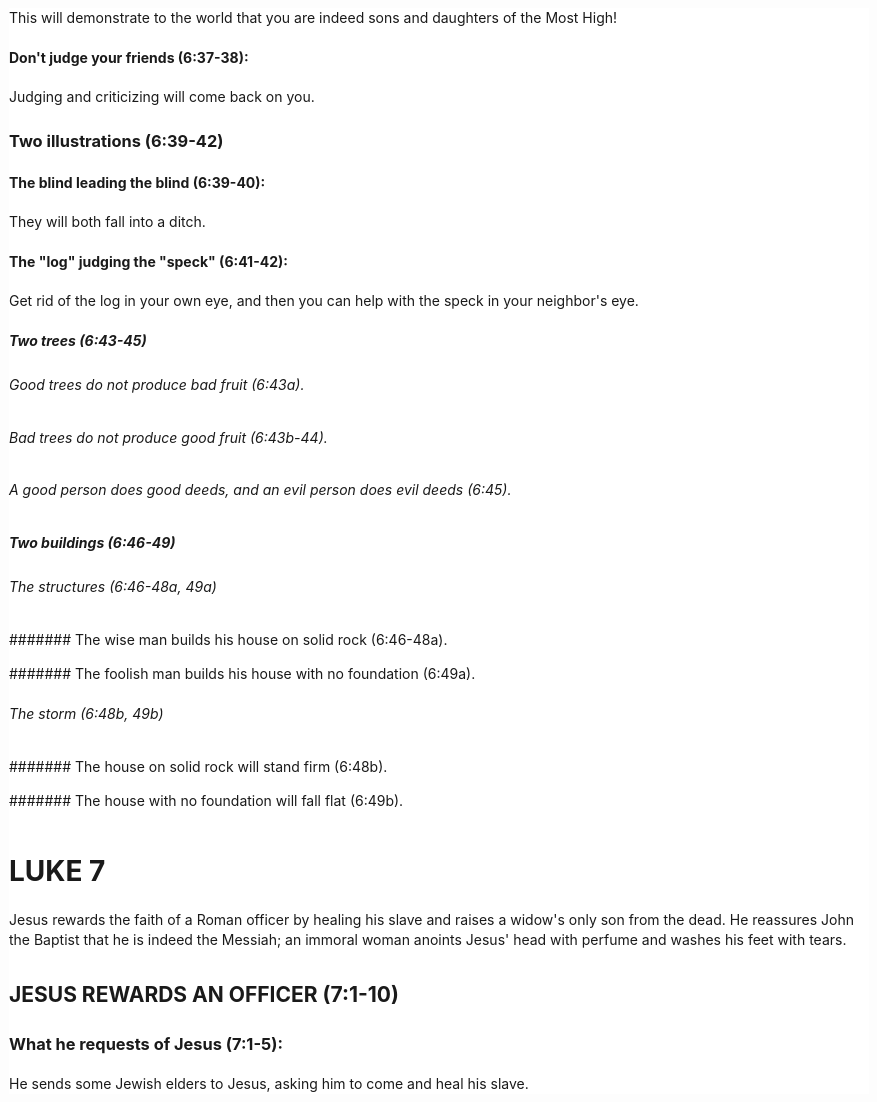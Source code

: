 This will demonstrate to the world that you are indeed sons and
daughters of the Most High!

#### Don\'t judge your friends (6:37-38): 

Judging and criticizing will come back on you.

### Two illustrations (6:39-42) 

#### The blind leading the blind (6:39-40): 

They will both fall into a ditch.

#### The \"log\" judging the \"speck\" (6:41-42): 

Get rid of the log in your own eye, and then you can help with the speck
in your neighbor\'s eye.

##### Two trees (6:43-45) 

###### Good trees do not produce bad fruit (6:43a). 

###### Bad trees do not produce good fruit (6:43b-44). 

###### A good person does good deeds, and an evil person does evil deeds (6:45). 

##### Two buildings (6:46-49) 

###### The structures (6:46-48a, 49a) 

####### The wise man builds his house on solid rock (6:46-48a). 

####### The foolish man builds his house with no foundation (6:49a). 

###### The storm (6:48b, 49b) 

####### The house on solid rock will stand firm (6:48b). 

####### The house with no foundation will fall flat (6:49b). 

LUKE 7
======

Jesus rewards the faith of a Roman officer by healing his slave and
raises a widow\'s only son from the dead. He reassures John the Baptist
that he is indeed the Messiah; an immoral woman anoints Jesus\' head
with perfume and washes his feet with tears.

JESUS REWARDS AN OFFICER (7:1-10) 
---------------------------------

### What he requests of Jesus (7:1-5): 

He sends some Jewish elders to Jesus, asking him to come and heal his
slave.
